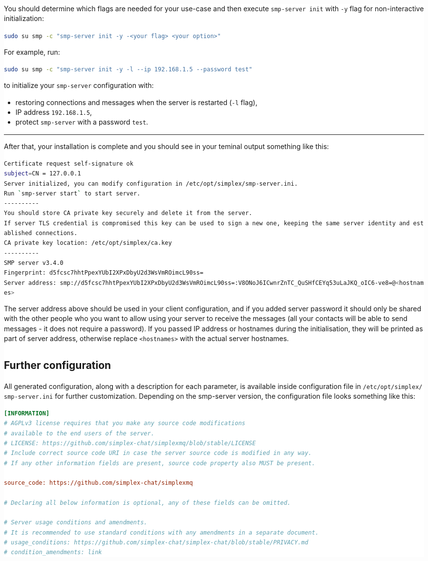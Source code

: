 You should determine which flags are needed for your use-case and then execute `smp-server init` with `-y` flag for non-interactive initialization:

```sh
sudo su smp -c "smp-server init -y -<your flag> <your option>"
```

For example, run:

```sh
sudo su smp -c "smp-server init -y -l --ip 192.168.1.5 --password test"
```

to initialize your `smp-server` configuration with:

- restoring connections and messages when the server is restarted (`-l` flag),
- IP address `192.168.1.5`,
- protect `smp-server` with a password `test`.

---

After that, your installation is complete and you should see in your teminal output something like this:

```sh
Certificate request self-signature ok
subject=CN = 127.0.0.1
Server initialized, you can modify configuration in /etc/opt/simplex/smp-server.ini.
Run `smp-server start` to start server.
----------
You should store CA private key securely and delete it from the server.
If server TLS credential is compromised this key can be used to sign a new one, keeping the same server identity and established connections.
CA private key location: /etc/opt/simplex/ca.key
----------
SMP server v3.4.0
Fingerprint: d5fcsc7hhtPpexYUbI2XPxDbyU2d3WsVmROimcL90ss=
Server address: smp://d5fcsc7hhtPpexYUbI2XPxDbyU2d3WsVmROimcL90ss=:V8ONoJ6ICwnrZnTC_QuSHfCEYq53uLaJKQ_oIC6-ve8=@<hostnames>
```

The server address above should be used in your client configuration, and if you added server password it should only be shared with the other people who you want to allow using your server to receive the messages (all your contacts will be able to send messages - it does not require a password). If you passed IP address or hostnames during the initialisation, they will be printed as part of server address, otherwise replace `<hostnames>` with the actual server hostnames.

## Further configuration

All generated configuration, along with a description for each parameter, is available inside configuration file in `/etc/opt/simplex/smp-server.ini` for further customization. Depending on the smp-server version, the configuration file looks something like this:

```ini
[INFORMATION]
# AGPLv3 license requires that you make any source code modifications
# available to the end users of the server.
# LICENSE: https://github.com/simplex-chat/simplexmq/blob/stable/LICENSE
# Include correct source code URI in case the server source code is modified in any way.
# If any other information fields are present, source code property also MUST be present.

source_code: https://github.com/simplex-chat/simplexmq

# Declaring all below information is optional, any of these fields can be omitted.

# Server usage conditions and amendments.
# It is recommended to use standard conditions with any amendments in a separate document.
# usage_conditions: https://github.com/simplex-chat/simplex-chat/blob/stable/PRIVACY.md
# condition_amendments: link
```